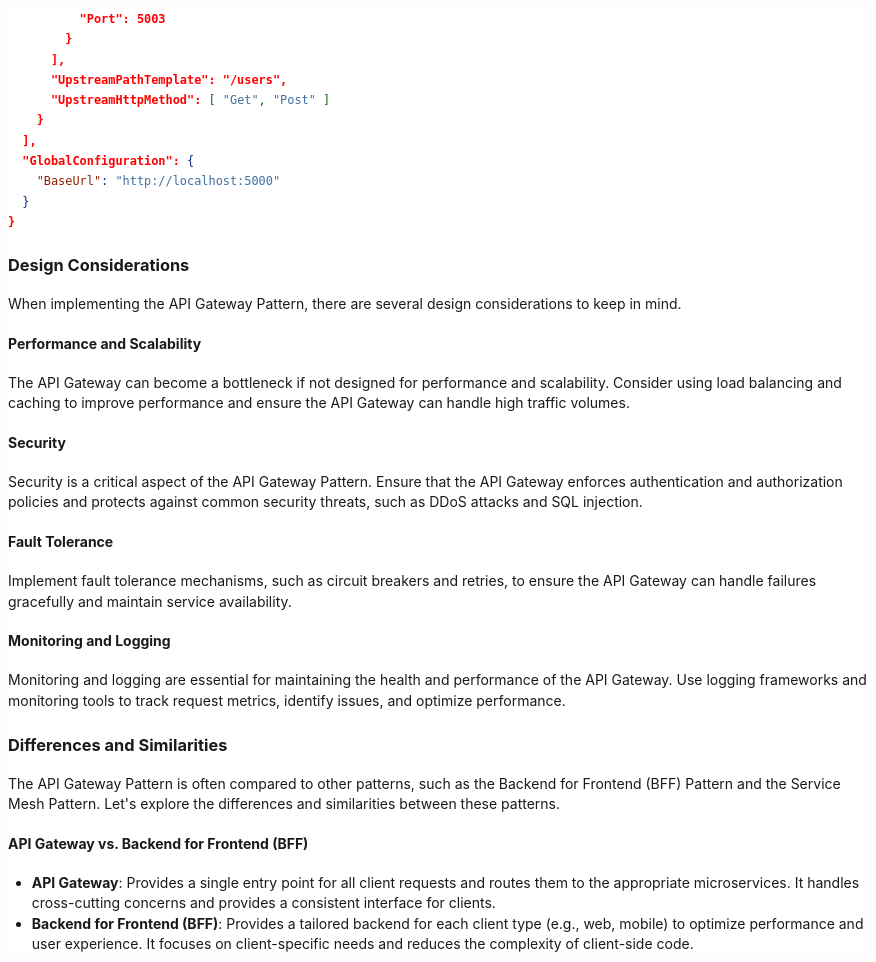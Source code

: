 ```json
          "Port": 5003
        }
      ],
      "UpstreamPathTemplate": "/users",
      "UpstreamHttpMethod": [ "Get", "Post" ]
    }
  ],
  "GlobalConfiguration": {
    "BaseUrl": "http://localhost:5000"
  }
}
```

### Design Considerations

When implementing the API Gateway Pattern, there are several design considerations to keep in mind.

#### Performance and Scalability

The API Gateway can become a bottleneck if not designed for performance and scalability. Consider using load balancing and caching to improve performance and ensure the API Gateway can handle high traffic volumes.

#### Security

Security is a critical aspect of the API Gateway Pattern. Ensure that the API Gateway enforces authentication and authorization policies and protects against common security threats, such as DDoS attacks and SQL injection.

#### Fault Tolerance

Implement fault tolerance mechanisms, such as circuit breakers and retries, to ensure the API Gateway can handle failures gracefully and maintain service availability.

#### Monitoring and Logging

Monitoring and logging are essential for maintaining the health and performance of the API Gateway. Use logging frameworks and monitoring tools to track request metrics, identify issues, and optimize performance.

### Differences and Similarities

The API Gateway Pattern is often compared to other patterns, such as the Backend for Frontend (BFF) Pattern and the Service Mesh Pattern. Let's explore the differences and similarities between these patterns.

#### API Gateway vs. Backend for Frontend (BFF)

- **API Gateway**: Provides a single entry point for all client requests and routes them to the appropriate microservices. It handles cross-cutting concerns and provides a consistent interface for clients.
- **Backend for Frontend (BFF)**: Provides a tailored backend for each client type (e.g., web, mobile) to optimize performance and user experience. It focuses on client-specific needs and reduces the complexity of client-side code.
